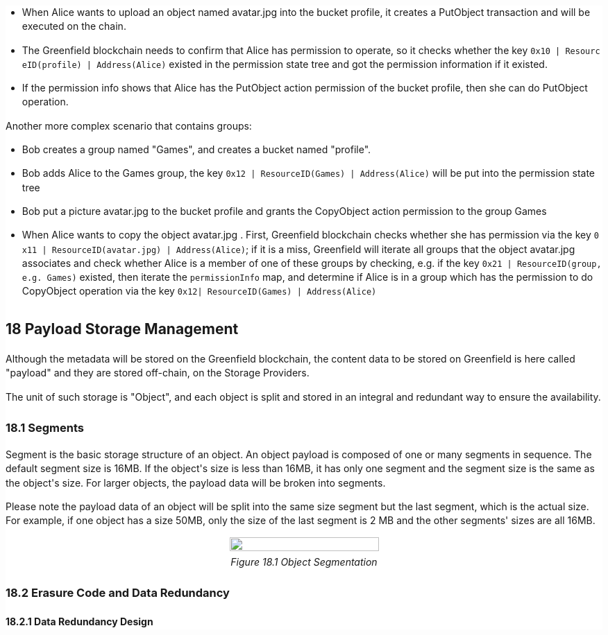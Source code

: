 - When Alice wants to upload an object named avatar.jpg into the bucket profile, it creates a PutObject transaction and will be executed on the chain.

- The Greenfield blockchain needs to confirm that Alice has permission to operate, so it checks whether the key `0x10 |
ResourceID(profile) | Address(Alice)` existed in the permission state tree and got the permission information if it existed.

- If the permission info shows that Alice has the PutObject action permission of the bucket profile, then she can do PutObject operation.

Another more complex scenario that contains groups:

- Bob creates a group named "Games", and creates a bucket named "profile".

- Bob adds Alice to the Games group, the key `0x12 | ResourceID(Games)
| Address(Alice)` will be put into the permission state tree

- Bob put a picture avatar.jpg to the bucket profile and grants the CopyObject action permission to the group Games

- When Alice wants to copy the object avatar.jpg . First, Greenfield blockchain checks whether she has permission via the key `0x11 |
ResourceID(avatar.jpg) | Address(Alice)`; if it is a miss, Greenfield will iterate all groups that the object avatar.jpg associates and check whether Alice is a member of one of these groups by checking, e.g. if the key `0x21 | ResourceID(group, e.g.
Games)` existed, then iterate the `permissionInfo` map, and determine if Alice is in a group which has the permission to do CopyObject operation via the key `0x12| ResourceID(Games) | Address(Alice)`

## 18 Payload Storage Management

Although the metadata will be stored on the Greenfield blockchain, the content data to be stored on Greenfield is here called "payload" and they are stored off-chain, on the Storage Providers.

The unit of such storage is "Object", and each object is split and stored in an integral and redundant way to ensure the availability.

### 18.1 Segments

Segment is the basic storage structure of an object. An object payload is composed of one or many segments in sequence. The default segment size is 16MB. If the object's size is less than 16MB, it has only one segment and the segment size is the same as the object's size. For larger objects, the payload data will be broken into segments.

Please note the payload data of an object will be split into the same size segment but the last segment, which is the actual size. For example, if one object has a size 50MB, only the size of the last segment is 2 MB and the other segments' sizes are all 16MB.

<div align="center"><img src="./assets/18.1%20Object%20Segmentation.jpg"  height="50%" width="50%"></div>
<div align="center"><i>Figure 18.1 Object Segmentation</i></div>

### 18.2 Erasure Code and Data Redundancy

#### 18.2.1 Data Redundancy Design
